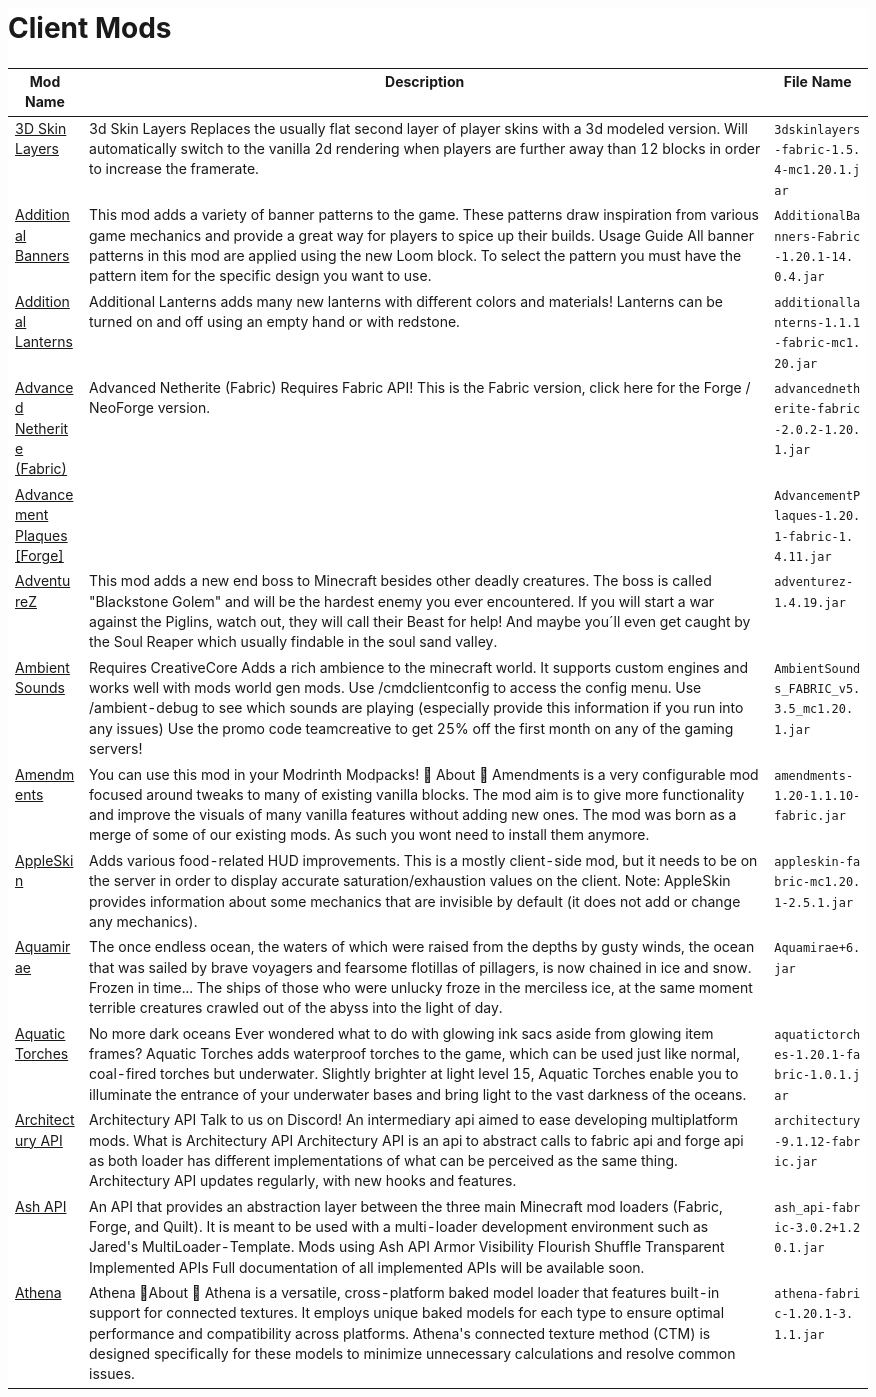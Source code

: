 # Client Mods
| Mod Name | Description | File Name |
|-----------|-------------|-----------|
| [3D Skin Layers](https://modrinth.com/mod/3dskinlayers) | 3d Skin Layers   Replaces the usually flat second layer of player skins with a 3d modeled version. Will automatically switch to the vanilla 2d rendering when players are further away than 12 blocks in order to increase the framerate. | `3dskinlayers-fabric-1.5.4-mc1.20.1.jar` |
| [Additional Banners](https://modrinth.com/mod/additional-banners) | This mod adds a variety of banner patterns to the game. These patterns draw inspiration from various game mechanics and provide a great way for players to spice up their builds.  Usage Guide All banner patterns in this mod are applied using the new Loom block. To select the pattern you must have the pattern item for the specific design you want to use. | `AdditionalBanners-Fabric-1.20.1-14.0.4.jar` |
| [Additional Lanterns](https://modrinth.com/mod/additional-lanterns) | Additional Lanterns adds many new lanterns with different colors and materials! Lanterns can be turned on and off using an empty hand or with redstone. | `additionallanterns-1.1.1-fabric-mc1.20.jar` |
| [Advanced Netherite (Fabric)](https://www.curseforge.com/minecraft/mc-mods/advanced-netherite-fabric) | Advanced Netherite (Fabric) Requires Fabric API! This is the Fabric version, click here for the Forge / NeoForge version. | `advancednetherite-fabric-2.0.2-1.20.1.jar` |
| [Advancement Plaques [Forge]](https://www.curseforge.com/minecraft/mc-mods/advancement-plaques) |  | `AdvancementPlaques-1.20.1-fabric-1.4.11.jar` |
| [AdventureZ](https://modrinth.com/mod/adventurez) | This mod adds a new end boss to Minecraft besides other deadly creatures. The boss is called "Blackstone Golem" and will be the hardest enemy you ever encountered. If you will start a war against the Piglins, watch out, they will call their Beast for help! And maybe you´ll even get caught by the Soul Reaper which usually findable in the soul sand valley. | `adventurez-1.4.19.jar` |
| [AmbientSounds](https://modrinth.com/mod/ambientsounds) | Requires CreativeCore Adds a rich ambience to the minecraft world. It supports custom engines and works well with mods world gen mods. Use /cmdclientconfig to access the config menu. Use /ambient-debug to see which sounds are playing (especially provide this information if you run into any issues)   Use the promo code teamcreative to get 25% off the first month on any of the gaming servers! | `AmbientSounds_FABRIC_v5.3.5_mc1.20.1.jar` |
| [Amendments](https://modrinth.com/mod/amendments) | You can use this mod in your Modrinth Modpacks! 📖 About 📖 Amendments is a very configurable mod focused around tweaks to many of existing vanilla blocks. The mod aim is to give more functionality and improve the visuals of many vanilla features without adding new ones. The mod was born as a merge of some of our existing mods. As such you wont need to install them anymore. | `amendments-1.20-1.1.10-fabric.jar` |
| [AppleSkin](https://modrinth.com/mod/appleskin) | Adds various food-related HUD improvements. This is a mostly client-side mod, but it needs to be on the server in order to display accurate saturation/exhaustion values on the client.  Note: AppleSkin provides information about some mechanics that are invisible by default (it does not add or change any mechanics). | `appleskin-fabric-mc1.20.1-2.5.1.jar` |
| [Aquamirae](https://modrinth.com/mod/aquamirae) | The once endless ocean, the waters of which were raised from the depths by gusty winds, the ocean that was sailed by brave voyagers and fearsome flotillas of pillagers, is now chained in ice and snow. Frozen in time... The ships of those who were unlucky froze in the merciless ice, at the same moment terrible creatures crawled out of the abyss into the light of day. | `Aquamirae+6.jar` |
| [Aquatic Torches](https://modrinth.com/mod/aquatic-torches) | No more dark oceans Ever wondered what to do with glowing ink sacs aside from glowing item frames? Aquatic Torches adds waterproof torches to the game, which can be used just like normal, coal-fired torches but underwater. Slightly brighter at light level 15, Aquatic Torches enable you to illuminate the entrance of your underwater bases and bring light to the vast darkness of the oceans. | `aquatictorches-1.20.1-fabric-1.0.1.jar` |
| [Architectury API](https://modrinth.com/mod/architectury-api) | Architectury API Talk to us on Discord! An intermediary api aimed to ease developing multiplatform mods. What is Architectury API Architectury API is an api to abstract calls to fabric api and forge api as both loader has different implementations of what can be perceived as the same thing. Architectury API updates regularly, with new hooks and features. | `architectury-9.1.12-fabric.jar` |
| [Ash API](https://modrinth.com/mod/ash-api) | An API that provides an abstraction layer between the three main Minecraft mod loaders (Fabric, Forge, and Quilt). It is meant to be used with a multi-loader development environment such as Jared's MultiLoader-Template. Mods using Ash API  Armor Visibility Flourish Shuffle Transparent  Implemented APIs Full documentation of all implemented APIs will be available soon. | `ash_api-fabric-3.0.2+1.20.1.jar` |
| [Athena](https://modrinth.com/mod/athena-ctm) | Athena    📖About 📖  Athena is a versatile, cross-platform baked model loader that features built-in support for connected textures. It employs unique baked models for each type to ensure optimal performance and compatibility across platforms. Athena's connected texture method (CTM) is designed specifically for these models to minimize unnecessary calculations and resolve common issues. | `athena-fabric-1.20.1-3.1.1.jar` |